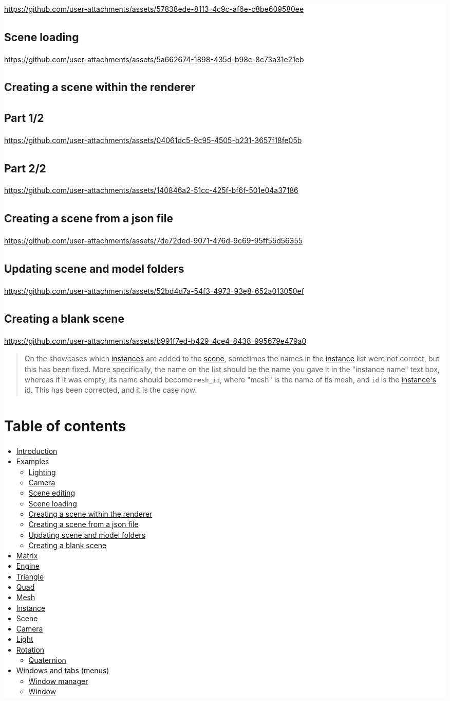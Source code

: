 https://github.com/user-attachments/assets/57838ede-8113-4c9c-af6e-c8be609580ee

## Scene loading

https://github.com/user-attachments/assets/5a662674-1898-435d-b98c-8c73a31e21eb

## Creating a scene within the renderer


**<h2>Part 1/2</h2>**

https://github.com/user-attachments/assets/04061dc5-9c95-4505-b231-3657f18fe05b


**<h2>Part 2/2</h2>**

https://github.com/user-attachments/assets/140846a2-51cc-425f-bf6f-501e04a37186


## Creating a scene from a json file


https://github.com/user-attachments/assets/7de72ded-9071-476d-9c69-95ff55d56355


## Updating scene and model folders

https://github.com/user-attachments/assets/52bd4d7a-54f3-4973-93e8-652a013050ef


## Creating a blank scene

https://github.com/user-attachments/assets/b991f7ed-b429-4ce4-8438-995679e479a0


> On the showcases which [instances](#instance) are added to the [scene](#scene), sometimes the names in the [instance](#instance) list were not correct, but this has been fixed. More specifically, the name on the list should be the name you gave it in the "instance name" text box, whereas if it was empty, its name should become `mesh_id`, where "mesh" is the name of its mesh, and `id` is the [instance's](#instance) id. This has been corrected, and it is the case now.


# Table of contents
- [Introduction](#introduction)
- [Examples](#examples)
  - [Lighting](#lighting)
  - [Camera](#camera)
  - [Scene editing](#scene-editing)
  - [Scene loading](#scene-loading)
  - [Creating a scene within the renderer](#creating-a-scene-within-the-renderer)
  - [Creating a scene from a json file](#creating-a-scene-from-a-json-file)
  - [Updating scene and model folders](#updating-scene-and-model-folders)
  - [Creating a blank scene](#creating-a-blank-scene) 
- [Matrix](#matrix)
- [Engine](#engine)
- [Triangle](#triangle)
- [Quad](#quad)
- [Mesh](#mesh)
- [Instance](#instance)
- [Scene](#scene)
- [Camera](#camera)
- [Light](#light)
- [Rotation](#rotation)
  - [Quaternion](#quaternion)
- [Windows and tabs (menus)](#windows-and-tabs-menus)
  - [Window manager](#window-manager)
  - [Window](#window)